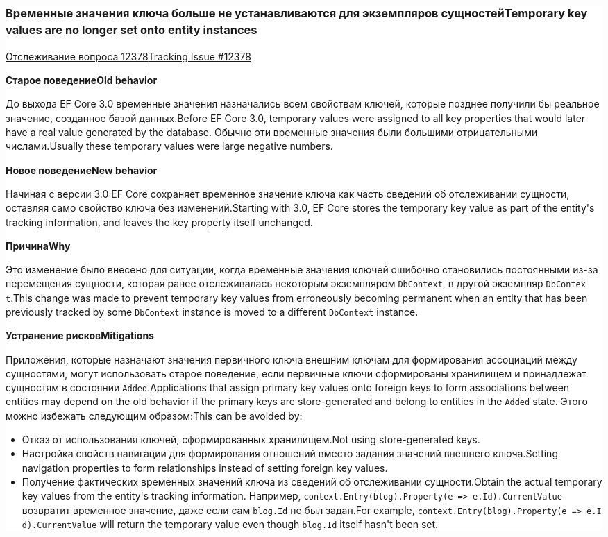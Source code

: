 <a name="tkv"></a>

### <a name="temporary-key-values-are-no-longer-set-onto-entity-instances"></a><span data-ttu-id="7e305-332">Временные значения ключа больше не устанавливаются для экземпляров сущностей</span><span class="sxs-lookup"><span data-stu-id="7e305-332">Temporary key values are no longer set onto entity instances</span></span>

[<span data-ttu-id="7e305-333">Отслеживание вопроса 12378</span><span class="sxs-lookup"><span data-stu-id="7e305-333">Tracking Issue #12378</span></span>](https://github.com/aspnet/EntityFrameworkCore/issues/12378)

<span data-ttu-id="7e305-334">**Старое поведение**</span><span class="sxs-lookup"><span data-stu-id="7e305-334">**Old behavior**</span></span>

<span data-ttu-id="7e305-335">До выхода EF Core 3.0 временные значения назначались всем свойствам ключей, которые позднее получили бы реальное значение, созданное базой данных.</span><span class="sxs-lookup"><span data-stu-id="7e305-335">Before EF Core 3.0, temporary values were assigned to all key properties that would later have a real value generated by the database.</span></span>
<span data-ttu-id="7e305-336">Обычно эти временные значения были большими отрицательными числами.</span><span class="sxs-lookup"><span data-stu-id="7e305-336">Usually these temporary values were large negative numbers.</span></span>

<span data-ttu-id="7e305-337">**Новое поведение**</span><span class="sxs-lookup"><span data-stu-id="7e305-337">**New behavior**</span></span>

<span data-ttu-id="7e305-338">Начиная с версии 3.0 EF Core сохраняет временное значение ключа как часть сведений об отслеживании сущности, оставляя само свойство ключа без изменений.</span><span class="sxs-lookup"><span data-stu-id="7e305-338">Starting with 3.0, EF Core stores the temporary key value as part of the entity's tracking information, and leaves the key property itself unchanged.</span></span>

<span data-ttu-id="7e305-339">**Причина**</span><span class="sxs-lookup"><span data-stu-id="7e305-339">**Why**</span></span>

<span data-ttu-id="7e305-340">Это изменение было внесено для ситуации, когда временные значения ключей ошибочно становились постоянными из-за перемещения сущности, которая ранее отслеживалась некоторым экземпляром `DbContext`, в другой экземпляр `DbContext`.</span><span class="sxs-lookup"><span data-stu-id="7e305-340">This change was made to prevent temporary key values from erroneously becoming permanent when an entity that has been previously tracked by some `DbContext` instance is moved to a different `DbContext` instance.</span></span> 

<span data-ttu-id="7e305-341">**Устранение рисков**</span><span class="sxs-lookup"><span data-stu-id="7e305-341">**Mitigations**</span></span>

<span data-ttu-id="7e305-342">Приложения, которые назначают значения первичного ключа внешним ключам для формирования ассоциаций между сущностями, могут использовать старое поведение, если первичные ключи сформированы хранилищем и принадлежат сущностям в состоянии `Added`.</span><span class="sxs-lookup"><span data-stu-id="7e305-342">Applications that assign primary key values onto foreign keys to form associations between entities may depend on the old behavior if the primary keys are store-generated and belong to entities in the `Added` state.</span></span>
<span data-ttu-id="7e305-343">Этого можно избежать следующим образом:</span><span class="sxs-lookup"><span data-stu-id="7e305-343">This can be avoided by:</span></span>
* <span data-ttu-id="7e305-344">Отказ от использования ключей, сформированных хранилищем.</span><span class="sxs-lookup"><span data-stu-id="7e305-344">Not using store-generated keys.</span></span>
* <span data-ttu-id="7e305-345">Настройка свойств навигации для формирования отношений вместо задания значений внешнего ключа.</span><span class="sxs-lookup"><span data-stu-id="7e305-345">Setting navigation properties to form relationships instead of setting foreign key values.</span></span>
* <span data-ttu-id="7e305-346">Получение фактических временных значений ключа из сведений об отслеживании сущности.</span><span class="sxs-lookup"><span data-stu-id="7e305-346">Obtain the actual temporary key values from the entity's tracking information.</span></span>
<span data-ttu-id="7e305-347">Например, `context.Entry(blog).Property(e => e.Id).CurrentValue` возвратит временное значение, даже если сам `blog.Id` не был задан.</span><span class="sxs-lookup"><span data-stu-id="7e305-347">For example, `context.Entry(blog).Property(e => e.Id).CurrentValue` will return the temporary value even though `blog.Id` itself hasn't been set.</span></span>
